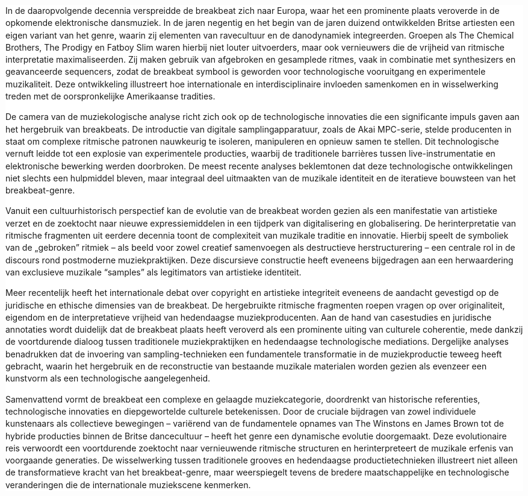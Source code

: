 In de daaropvolgende decennia verspreidde de breakbeat zich naar Europa, waar het een prominente
plaats veroverde in de opkomende elektronische dansmuziek. In de jaren negentig en het begin van de
jaren duizend ontwikkelden Britse artiesten een eigen variant van het genre, waarin zij elementen
van ravecultuur en de danodynamiek integreerden. Groepen als The Chemical Brothers, The Prodigy en
Fatboy Slim waren hierbij niet louter uitvoerders, maar ook vernieuwers die de vrijheid van
ritmische interpretatie maximaliseerden. Zij maken gebruik van afgebroken en gesamplede ritmes, vaak
in combinatie met synthesizers en geavanceerde sequencers, zodat de breakbeat symbool is geworden
voor technologische vooruitgang en experimentele muzikaliteit. Deze ontwikkeling illustreert hoe
internationale en interdisciplinaire invloeden samenkomen en in wisselwerking treden met de
oorspronkelijke Amerikaanse tradities.

De camera van de muziekologische analyse richt zich ook op de technologische innovaties die een
significante impuls gaven aan het hergebruik van breakbeats. De introductie van digitale
samplingapparatuur, zoals de Akai MPC-serie, stelde producenten in staat om complexe ritmische
patronen nauwkeurig te isoleren, manipuleren en opnieuw samen te stellen. Dit technologische vernuft
leidde tot een explosie van experimentele producties, waarbij de traditionele barrières tussen
live-instrumentatie en elektronische bewerking werden doorbroken. De meest recente analyses
beklemtonen dat deze technologische ontwikkelingen niet slechts een hulpmiddel bleven, maar
integraal deel uitmaakten van de muzikale identiteit en de iteratieve bouwsteen van het
breakbeat-genre.

Vanuit een cultuurhistorisch perspectief kan de evolutie van de breakbeat worden gezien als een
manifestatie van artistieke verzet en de zoektocht naar nieuwe expressiemiddelen in een tijdperk van
digitalisering en globalisering. De herinterpretatie van ritmische fragmenten uit eerdere decennia
toont de complexiteit van muzikale traditie en innovatie. Hierbij speelt de symboliek van de
„gebroken” ritmiek – als beeld voor zowel creatief samenvoegen als destructieve herstructurering –
een centrale rol in de discours rond postmoderne muziekpraktijken. Deze discursieve constructie
heeft eveneens bijgedragen aan een herwaardering van exclusieve muzikale “samples” als legitimators
van artistieke identiteit.

Meer recentelijk heeft het internationale debat over copyright en artistieke integriteit eveneens de
aandacht gevestigd op de juridische en ethische dimensies van de breakbeat. De hergebruikte
ritmische fragmenten roepen vragen op over originaliteit, eigendom en de interpretatieve vrijheid
van hedendaagse muziekproducenten. Aan de hand van casestudies en juridische annotaties wordt
duidelijk dat de breakbeat plaats heeft veroverd als een prominente uiting van culturele coherentie,
mede dankzij de voortdurende dialoog tussen traditionele muziekpraktijken en hedendaagse
technologische mediations. Dergelijke analyses benadrukken dat de invoering van sampling-technieken
een fundamentele transformatie in de muziekproductie teweeg heeft gebracht, waarin het hergebruik en
de reconstructie van bestaande muzikale materialen worden gezien als evenzeer een kunstvorm als een
technologische aangelegenheid.

Samenvattend vormt de breakbeat een complexe en gelaagde muziekcategorie, doordrenkt van historische
referenties, technologische innovaties en diepgewortelde culturele betekenissen. Door de cruciale
bijdragen van zowel individuele kunstenaars als collectieve bewegingen – variërend van de
fundamentele opnames van The Winstons en James Brown tot de hybride producties binnen de Britse
dancecultuur – heeft het genre een dynamische evolutie doorgemaakt. Deze evolutionaire reis
verwoordt een voortdurende zoektocht naar vernieuwende ritmische structuren en herinterpreteert de
muzikale erfenis van voorgaande generaties. De wisselwerking tussen traditionele grooves en
hedendaagse productietechnieken illustreert niet alleen de transformatieve kracht van het
breakbeat-genre, maar weerspiegelt tevens de bredere maatschappelijke en technologische
veranderingen die de internationale muziekscene kenmerken.
